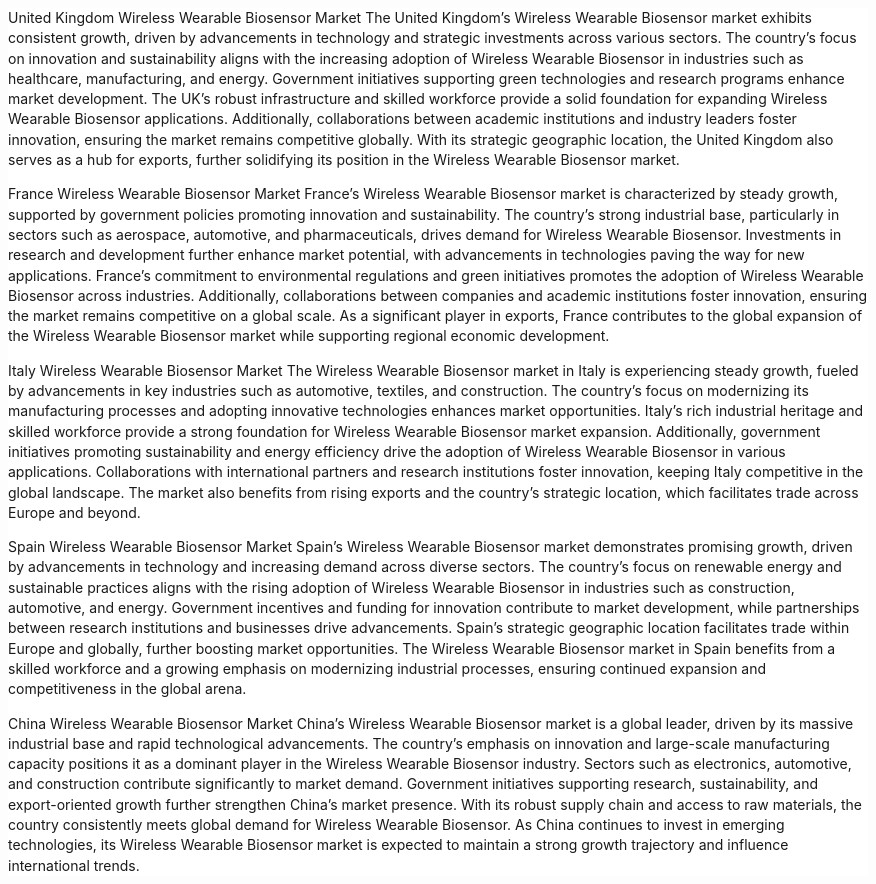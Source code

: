 United Kingdom Wireless Wearable Biosensor Market
The United Kingdom’s Wireless Wearable Biosensor market exhibits consistent growth, driven by advancements in technology and strategic investments across various sectors. The country’s focus on innovation and sustainability aligns with the increasing adoption of Wireless Wearable Biosensor in industries such as healthcare, manufacturing, and energy. Government initiatives supporting green technologies and research programs enhance market development. The UK’s robust infrastructure and skilled workforce provide a solid foundation for expanding Wireless Wearable Biosensor applications. Additionally, collaborations between academic institutions and industry leaders foster innovation, ensuring the market remains competitive globally. With its strategic geographic location, the United Kingdom also serves as a hub for exports, further solidifying its position in the Wireless Wearable Biosensor market.

France Wireless Wearable Biosensor Market
France’s Wireless Wearable Biosensor market is characterized by steady growth, supported by government policies promoting innovation and sustainability. The country’s strong industrial base, particularly in sectors such as aerospace, automotive, and pharmaceuticals, drives demand for Wireless Wearable Biosensor. Investments in research and development further enhance market potential, with advancements in technologies paving the way for new applications. France’s commitment to environmental regulations and green initiatives promotes the adoption of Wireless Wearable Biosensor across industries. Additionally, collaborations between companies and academic institutions foster innovation, ensuring the market remains competitive on a global scale. As a significant player in exports, France contributes to the global expansion of the Wireless Wearable Biosensor market while supporting regional economic development.

Italy Wireless Wearable Biosensor Market
The Wireless Wearable Biosensor market in Italy is experiencing steady growth, fueled by advancements in key industries such as automotive, textiles, and construction. The country’s focus on modernizing its manufacturing processes and adopting innovative technologies enhances market opportunities. Italy’s rich industrial heritage and skilled workforce provide a strong foundation for Wireless Wearable Biosensor market expansion. Additionally, government initiatives promoting sustainability and energy efficiency drive the adoption of Wireless Wearable Biosensor in various applications. Collaborations with international partners and research institutions foster innovation, keeping Italy competitive in the global landscape. The market also benefits from rising exports and the country’s strategic location, which facilitates trade across Europe and beyond.

Spain Wireless Wearable Biosensor Market
Spain’s Wireless Wearable Biosensor market demonstrates promising growth, driven by advancements in technology and increasing demand across diverse sectors. The country’s focus on renewable energy and sustainable practices aligns with the rising adoption of Wireless Wearable Biosensor in industries such as construction, automotive, and energy. Government incentives and funding for innovation contribute to market development, while partnerships between research institutions and businesses drive advancements. Spain’s strategic geographic location facilitates trade within Europe and globally, further boosting market opportunities. The Wireless Wearable Biosensor market in Spain benefits from a skilled workforce and a growing emphasis on modernizing industrial processes, ensuring continued expansion and competitiveness in the global arena.

China Wireless Wearable Biosensor Market
China’s Wireless Wearable Biosensor market is a global leader, driven by its massive industrial base and rapid technological advancements. The country’s emphasis on innovation and large-scale manufacturing capacity positions it as a dominant player in the Wireless Wearable Biosensor industry. Sectors such as electronics, automotive, and construction contribute significantly to market demand. Government initiatives supporting research, sustainability, and export-oriented growth further strengthen China’s market presence. With its robust supply chain and access to raw materials, the country consistently meets global demand for Wireless Wearable Biosensor. As China continues to invest in emerging technologies, its Wireless Wearable Biosensor market is expected to maintain a strong growth trajectory and influence international trends.
